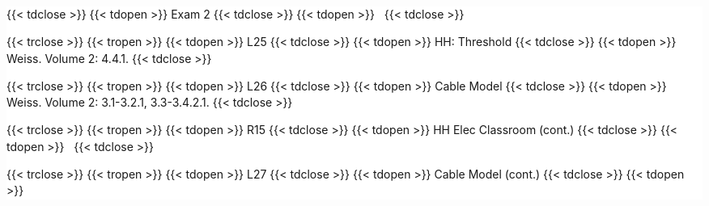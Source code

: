 {{< tdclose >}}
{{< tdopen >}}
Exam 2
{{< tdclose >}}
{{< tdopen >}}
 
{{< tdclose >}}

{{< trclose >}}
{{< tropen >}}
{{< tdopen >}}
L25
{{< tdclose >}}
{{< tdopen >}}
HH: Threshold
{{< tdclose >}}
{{< tdopen >}}
Weiss. Volume 2: 4.4.1.
{{< tdclose >}}

{{< trclose >}}
{{< tropen >}}
{{< tdopen >}}
L26
{{< tdclose >}}
{{< tdopen >}}
Cable Model
{{< tdclose >}}
{{< tdopen >}}
Weiss. Volume 2: 3.1-3.2.1, 3.3-3.4.2.1.
{{< tdclose >}}

{{< trclose >}}
{{< tropen >}}
{{< tdopen >}}
R15
{{< tdclose >}}
{{< tdopen >}}
HH Elec Classroom (cont.)
{{< tdclose >}}
{{< tdopen >}}
 
{{< tdclose >}}

{{< trclose >}}
{{< tropen >}}
{{< tdopen >}}
L27
{{< tdclose >}}
{{< tdopen >}}
Cable Model (cont.)
{{< tdclose >}}
{{< tdopen >}}
 